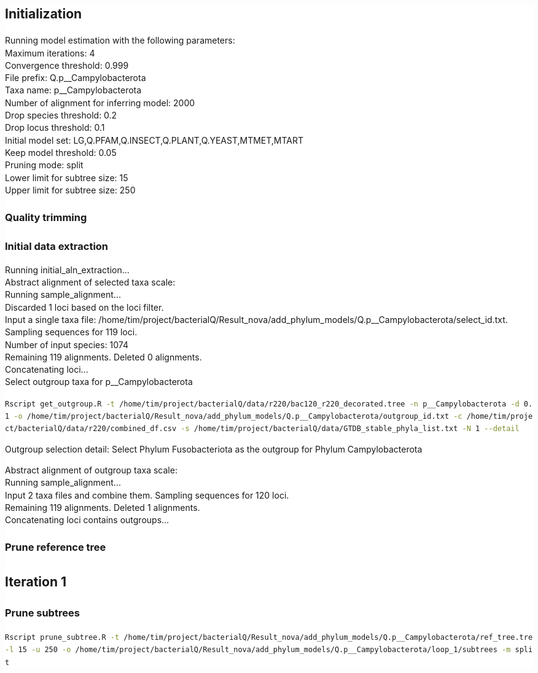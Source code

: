 ## Initialization  
Running model estimation with the following parameters:  
  Maximum iterations: 4  
  Convergence threshold: 0.999  
  File prefix: Q.p__Campylobacterota  
  Taxa name: p__Campylobacterota  
  Number of alignment for inferring model: 2000  
  Drop species threshold: 0.2  
  Drop locus threshold: 0.1  
  Initial model set: LG,Q.PFAM,Q.INSECT,Q.PLANT,Q.YEAST,MTMET,MTART  
  Keep model threshold: 0.05  
  Pruning mode: split  
  Lower limit for subtree size: 15  
  Upper limit for subtree size: 250  
### Quality trimming  
### Initial data extraction  
Running initial_aln_extraction...  
Abstract alignment of selected taxa scale:  
Running sample_alignment...  
Discarded 1 loci based on the loci filter.  
Input a single taxa file: /home/tim/project/bacterialQ/Result_nova/add_phylum_models/Q.p__Campylobacterota/select_id.txt. Sampling sequences for 119 loci.  
Number of input species: 1074  
Remaining 119 alignments. Deleted 0 alignments.  
Concatenating loci...  
Select outgroup taxa for p__Campylobacterota  
```bash
Rscript get_outgroup.R -t /home/tim/project/bacterialQ/data/r220/bac120_r220_decorated.tree -n p__Campylobacterota -d 0.1 -o /home/tim/project/bacterialQ/Result_nova/add_phylum_models/Q.p__Campylobacterota/outgroup_id.txt -c /home/tim/project/bacterialQ/data/r220/combined_df.csv -s /home/tim/project/bacterialQ/data/GTDB_stable_phyla_list.txt -N 1 --detail
```
  
Outgroup selection detail: Select Phylum Fusobacteriota as the outgroup for Phylum Campylobacterota
  
Abstract alignment of outgroup taxa scale:  
Running sample_alignment...  
Input 2 taxa files and combine them. Sampling sequences for 120 loci.  
Remaining 119 alignments. Deleted 1 alignments.  
Concatenating loci contains outgroups...  
### Prune reference tree  

## Iteration 1  
### Prune subtrees  
```bash
Rscript prune_subtree.R -t /home/tim/project/bacterialQ/Result_nova/add_phylum_models/Q.p__Campylobacterota/ref_tree.tre -l 15 -u 250 -o /home/tim/project/bacterialQ/Result_nova/add_phylum_models/Q.p__Campylobacterota/loop_1/subtrees -m split
```
  